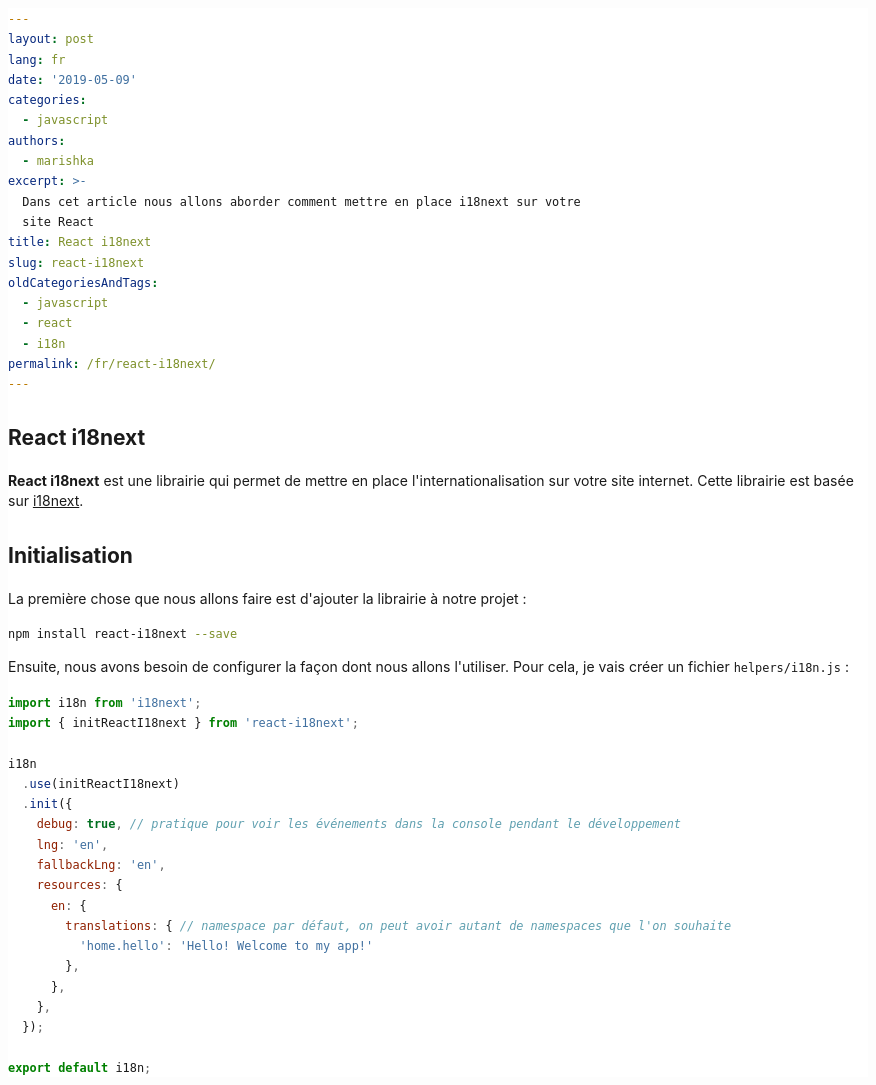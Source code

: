 ```yaml
---
layout: post
lang: fr
date: '2019-05-09'
categories:
  - javascript
authors:
  - marishka
excerpt: >-
  Dans cet article nous allons aborder comment mettre en place i18next sur votre
  site React
title: React i18next
slug: react-i18next
oldCategoriesAndTags:
  - javascript
  - react
  - i18n
permalink: /fr/react-i18next/
---
```


## React i18next

**React i18next** est une librairie qui permet de mettre en place l'internationalisation sur votre site internet.
Cette librairie est basée sur [i18next](https://www.i18next.com/).

## Initialisation

La première chose que nous allons faire est d'ajouter la librairie à notre projet :

```bash
npm install react-i18next --save
```

Ensuite, nous avons besoin de configurer la façon dont nous allons l'utiliser.
Pour cela, je vais créer un fichier `helpers/i18n.js` :

```js
import i18n from 'i18next';
import { initReactI18next } from 'react-i18next';

i18n
  .use(initReactI18next)
  .init({
    debug: true, // pratique pour voir les événements dans la console pendant le développement
    lng: 'en',
    fallbackLng: 'en',
    resources: {
      en: {
        translations: { // namespace par défaut, on peut avoir autant de namespaces que l'on souhaite
          'home.hello': 'Hello! Welcome to my app!'
        },
      },
    },
  });

export default i18n;
```

